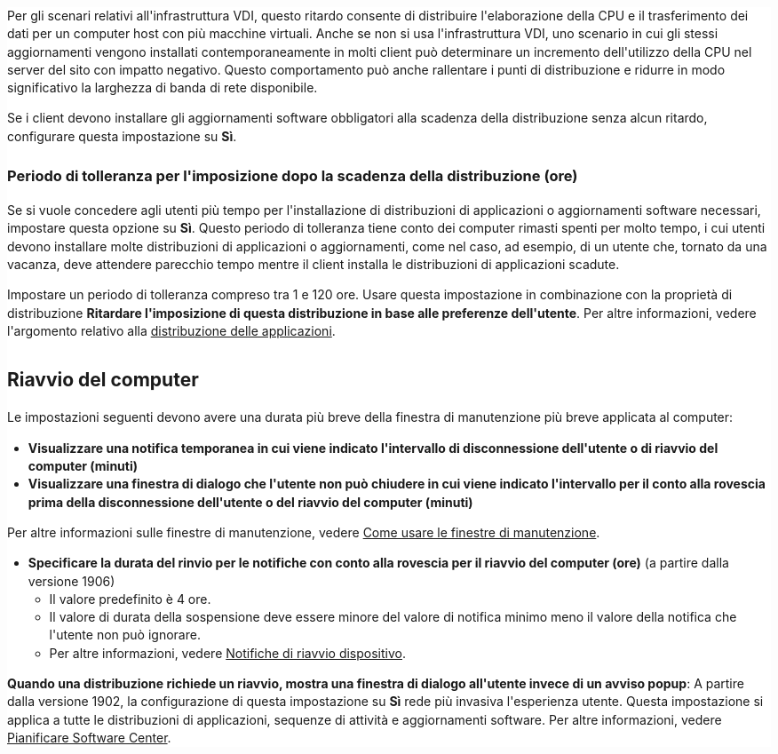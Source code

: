 Per gli scenari relativi all'infrastruttura VDI, questo ritardo consente di distribuire l'elaborazione della CPU e il trasferimento dei dati per un computer host con più macchine virtuali. Anche se non si usa l'infrastruttura VDI, uno scenario in cui gli stessi aggiornamenti vengono installati contemporaneamente in molti client può determinare un incremento dell'utilizzo della CPU nel server del sito con impatto negativo. Questo comportamento può anche rallentare i punti di distribuzione e ridurre in modo significativo la larghezza di banda di rete disponibile.  

Se i client devono installare gli aggiornamenti software obbligatori alla scadenza della distribuzione senza alcun ritardo, configurare questa impostazione su **Sì**.

### <a name="grace-period-for-enforcement-after-deployment-deadline-hours"></a>Periodo di tolleranza per l'imposizione dopo la scadenza della distribuzione (ore)

Se si vuole concedere agli utenti più tempo per l'installazione di distribuzioni di applicazioni o aggiornamenti software necessari, impostare questa opzione su **Sì**. Questo periodo di tolleranza tiene conto dei computer rimasti spenti per molto tempo, i cui utenti devono installare molte distribuzioni di applicazioni o aggiornamenti, come nel caso, ad esempio, di un utente che, tornato da una vacanza, deve attendere parecchio tempo mentre il client installa le distribuzioni di applicazioni scadute.

Impostare un periodo di tolleranza compreso tra 1 e 120 ore. Usare questa impostazione in combinazione con la proprietà di distribuzione **Ritardare l'imposizione di questa distribuzione in base alle preferenze dell'utente**. Per altre informazioni, vedere l'argomento relativo alla [distribuzione delle applicazioni](/sccm/apps/deploy-use/deploy-applications#delay-enforcement-with-a-grace-period).


## <a name="computer-restart"></a>Riavvio del computer

Le impostazioni seguenti devono avere una durata più breve della finestra di manutenzione più breve applicata al computer:

- **Visualizzare una notifica temporanea in cui viene indicato l'intervallo di disconnessione dell'utente o di riavvio del computer (minuti)**
- **Visualizzare una finestra di dialogo che l'utente non può chiudere in cui viene indicato l'intervallo per il conto alla rovescia prima della disconnessione dell'utente o del riavvio del computer (minuti)**


Per altre informazioni sulle finestre di manutenzione, vedere [Come usare le finestre di manutenzione](/sccm/core/clients/manage/collections/use-maintenance-windows).

- **Specificare la durata del rinvio per le notifiche con conto alla rovescia per il riavvio del computer (ore)** (a partire dalla versione 1906)
  - Il valore predefinito è 4 ore.
  - Il valore di durata della sospensione deve essere minore del valore di notifica minimo meno il valore della notifica che l'utente non può ignorare.
  - Per altre informazioni, vedere [Notifiche di riavvio dispositivo](/sccm/core/clients/deploy/device-restart-notifications).

**Quando una distribuzione richiede un riavvio, mostra una finestra di dialogo all'utente invece di un avviso popup**: A partire dalla versione 1902, la configurazione di questa impostazione su **Sì** rede più invasiva l'esperienza utente. Questa impostazione si applica a tutte le distribuzioni di applicazioni, sequenze di attività e aggiornamenti software. Per altre informazioni, vedere [Pianificare Software Center](/sccm/apps/plan-design/plan-for-software-center#bkmk_impact).
